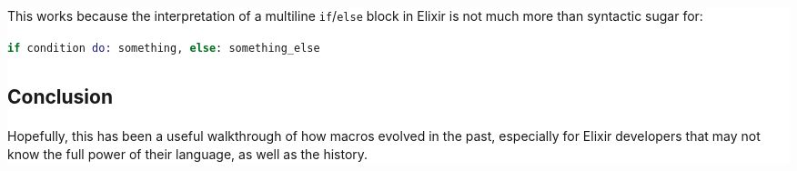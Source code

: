 This works because the interpretation of a multiline `if`/`else` block in Elixir is not much more than syntactic sugar for:

```elixir
if condition do: something, else: something_else
```

## Conclusion

Hopefully, this has been a useful walkthrough of how macros evolved in the past, especially for Elixir developers that may not know the full power of their language, as well as the history.
